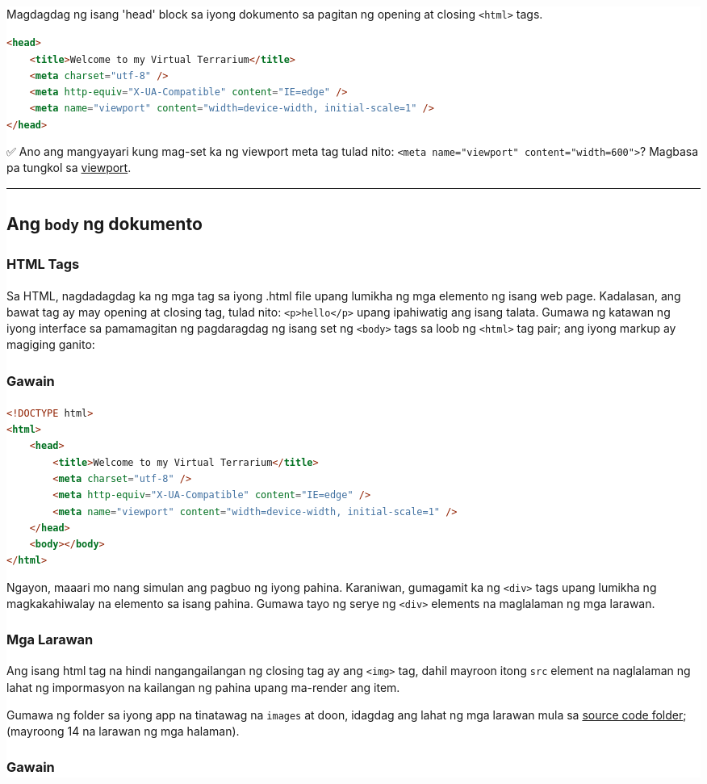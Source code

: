 Magdagdag ng isang 'head' block sa iyong dokumento sa pagitan ng opening at closing `<html>` tags.

```html
<head>
	<title>Welcome to my Virtual Terrarium</title>
	<meta charset="utf-8" />
	<meta http-equiv="X-UA-Compatible" content="IE=edge" />
	<meta name="viewport" content="width=device-width, initial-scale=1" />
</head>
```

✅ Ano ang mangyayari kung mag-set ka ng viewport meta tag tulad nito: `<meta name="viewport" content="width=600">`? Magbasa pa tungkol sa [viewport](https://developer.mozilla.org/docs/Web/HTML/Viewport_meta_tag).

---

## Ang `body` ng dokumento

### HTML Tags

Sa HTML, nagdadagdag ka ng mga tag sa iyong .html file upang lumikha ng mga elemento ng isang web page. Kadalasan, ang bawat tag ay may opening at closing tag, tulad nito: `<p>hello</p>` upang ipahiwatig ang isang talata. Gumawa ng katawan ng iyong interface sa pamamagitan ng pagdaragdag ng isang set ng `<body>` tags sa loob ng `<html>` tag pair; ang iyong markup ay magiging ganito:

### Gawain

```html
<!DOCTYPE html>
<html>
	<head>
		<title>Welcome to my Virtual Terrarium</title>
		<meta charset="utf-8" />
		<meta http-equiv="X-UA-Compatible" content="IE=edge" />
		<meta name="viewport" content="width=device-width, initial-scale=1" />
	</head>
	<body></body>
</html>
```

Ngayon, maaari mo nang simulan ang pagbuo ng iyong pahina. Karaniwan, gumagamit ka ng `<div>` tags upang lumikha ng magkakahiwalay na elemento sa isang pahina. Gumawa tayo ng serye ng `<div>` elements na maglalaman ng mga larawan.

### Mga Larawan

Ang isang html tag na hindi nangangailangan ng closing tag ay ang `<img>` tag, dahil mayroon itong `src` element na naglalaman ng lahat ng impormasyon na kailangan ng pahina upang ma-render ang item.

Gumawa ng folder sa iyong app na tinatawag na `images` at doon, idagdag ang lahat ng mga larawan mula sa [source code folder](../../../../3-terrarium/solution/images); (mayroong 14 na larawan ng mga halaman).

### Gawain
